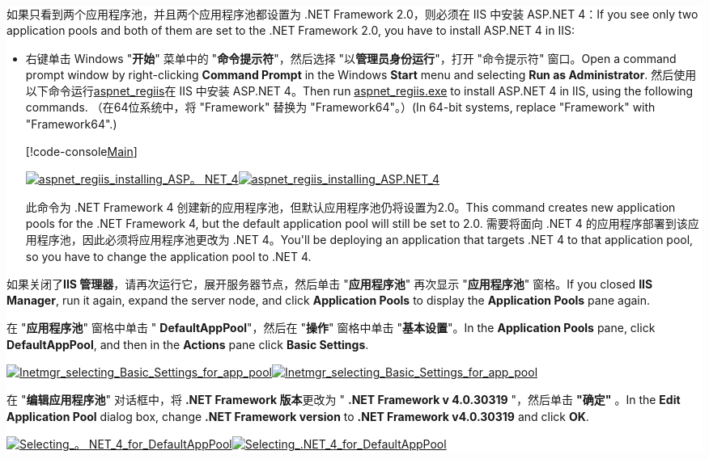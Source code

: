 <span data-ttu-id="ec21d-155">如果只看到两个应用程序池，并且两个应用程序池都设置为 .NET Framework 2.0，则必须在 IIS 中安装 ASP.NET 4：</span><span class="sxs-lookup"><span data-stu-id="ec21d-155">If you see only two application pools and both of them are set to the .NET Framework 2.0, you have to install ASP.NET 4 in IIS:</span></span>

- <span data-ttu-id="ec21d-156">右键单击 Windows "**开始**" 菜单中的 "**命令提示符**"，然后选择 "以**管理员身份运行**"，打开 "命令提示符" 窗口。</span><span class="sxs-lookup"><span data-stu-id="ec21d-156">Open a command prompt window by right-clicking **Command Prompt** in the Windows **Start** menu and selecting **Run as Administrator**.</span></span> <span data-ttu-id="ec21d-157">然后使用以下命令运行[aspnet\_regiis](https://msdn.microsoft.com/library/k6h9cz8h.aspx)在 IIS 中安装 ASP.NET 4。</span><span class="sxs-lookup"><span data-stu-id="ec21d-157">Then run [aspnet\_regiis.exe](https://msdn.microsoft.com/library/k6h9cz8h.aspx) to install ASP.NET 4 in IIS, using the following commands.</span></span> <span data-ttu-id="ec21d-158">（在64位系统中，将 "Framework" 替换为 "Framework64"。）</span><span class="sxs-lookup"><span data-stu-id="ec21d-158">(In 64-bit systems, replace "Framework" with "Framework64".)</span></span>

    [!code-console[Main](deployment-to-a-hosting-provider-deploying-to-iis-as-a-test-environment-5-of-12/samples/sample2.cmd)]

    <span data-ttu-id="ec21d-159">[![aspnet_regiis_installing_ASP。 NET_4](deployment-to-a-hosting-provider-deploying-to-iis-as-a-test-environment-5-of-12/_static/image4.png)](deployment-to-a-hosting-provider-deploying-to-iis-as-a-test-environment-5-of-12/_static/image3.png)</span><span class="sxs-lookup"><span data-stu-id="ec21d-159">[![aspnet_regiis_installing_ASP.NET_4](deployment-to-a-hosting-provider-deploying-to-iis-as-a-test-environment-5-of-12/_static/image4.png)](deployment-to-a-hosting-provider-deploying-to-iis-as-a-test-environment-5-of-12/_static/image3.png)</span></span>

    <span data-ttu-id="ec21d-160">此命令为 .NET Framework 4 创建新的应用程序池，但默认应用程序池仍将设置为2.0。</span><span class="sxs-lookup"><span data-stu-id="ec21d-160">This command creates new application pools for the .NET Framework 4, but the default application pool will still be set to 2.0.</span></span> <span data-ttu-id="ec21d-161">需要将面向 .NET 4 的应用程序部署到该应用程序池，因此必须将应用程序池更改为 .NET 4。</span><span class="sxs-lookup"><span data-stu-id="ec21d-161">You'll be deploying an application that targets .NET 4 to that application pool, so you have to change the application pool to .NET 4.</span></span>

<span data-ttu-id="ec21d-162">如果关闭了**IIS 管理器**，请再次运行它，展开服务器节点，然后单击 "**应用程序池**" 再次显示 "**应用程序池**" 窗格。</span><span class="sxs-lookup"><span data-stu-id="ec21d-162">If you closed **IIS Manager**, run it again, expand the server node, and click **Application Pools** to display the **Application Pools** pane again.</span></span>

<span data-ttu-id="ec21d-163">在 "**应用程序池**" 窗格中单击 " **DefaultAppPool**"，然后在 "**操作**" 窗格中单击 "**基本设置**"。</span><span class="sxs-lookup"><span data-stu-id="ec21d-163">In the **Application Pools** pane, click **DefaultAppPool**, and then in the **Actions** pane click **Basic Settings**.</span></span>

<span data-ttu-id="ec21d-164">[![Inetmgr_selecting_Basic_Settings_for_app_pool](deployment-to-a-hosting-provider-deploying-to-iis-as-a-test-environment-5-of-12/_static/image6.png)](deployment-to-a-hosting-provider-deploying-to-iis-as-a-test-environment-5-of-12/_static/image5.png)</span><span class="sxs-lookup"><span data-stu-id="ec21d-164">[![Inetmgr_selecting_Basic_Settings_for_app_pool](deployment-to-a-hosting-provider-deploying-to-iis-as-a-test-environment-5-of-12/_static/image6.png)](deployment-to-a-hosting-provider-deploying-to-iis-as-a-test-environment-5-of-12/_static/image5.png)</span></span>

<span data-ttu-id="ec21d-165">在 "**编辑应用程序池**" 对话框中，将 **.NET Framework 版本**更改为 " **.NET Framework v 4.0.30319** "，然后单击 **"确定"** 。</span><span class="sxs-lookup"><span data-stu-id="ec21d-165">In the **Edit Application Pool** dialog box, change **.NET Framework version** to **.NET Framework v4.0.30319** and click **OK**.</span></span>

<span data-ttu-id="ec21d-166">[![Selecting_。 NET_4_for_DefaultAppPool](deployment-to-a-hosting-provider-deploying-to-iis-as-a-test-environment-5-of-12/_static/image8.png)](deployment-to-a-hosting-provider-deploying-to-iis-as-a-test-environment-5-of-12/_static/image7.png)</span><span class="sxs-lookup"><span data-stu-id="ec21d-166">[![Selecting_.NET_4_for_DefaultAppPool](deployment-to-a-hosting-provider-deploying-to-iis-as-a-test-environment-5-of-12/_static/image8.png)](deployment-to-a-hosting-provider-deploying-to-iis-as-a-test-environment-5-of-12/_static/image7.png)</span></span>
